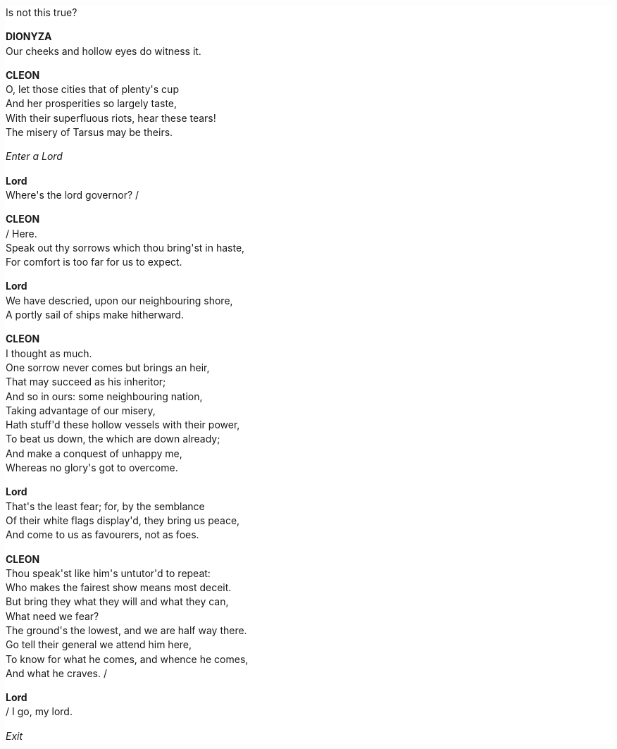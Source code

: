 Is not this true?

**DIONYZA**  
Our cheeks and hollow eyes do witness it.

**CLEON**  
O, let those cities that of plenty's cup  
And her prosperities so largely taste,  
With their superfluous riots, hear these tears!  
The misery of Tarsus may be theirs.

*Enter a Lord*

**Lord**  
Where's the lord governor? /

**CLEON**  
/ Here.  
Speak out thy sorrows which thou bring'st in haste,  
For comfort is too far for us to expect.

**Lord**  
We have descried, upon our neighbouring shore,  
A portly sail of ships make hitherward.

**CLEON**  
I thought as much.  
One sorrow never comes but brings an heir,  
That may succeed as his inheritor;  
And so in ours: some neighbouring nation,  
Taking advantage of our misery,  
Hath stuff'd these hollow vessels with their power,  
To beat us down, the which are down already;  
And make a conquest of unhappy me,  
Whereas no glory's got to overcome.

**Lord**  
That's the least fear; for, by the semblance  
Of their white flags display'd, they bring us peace,  
And come to us as favourers, not as foes.

**CLEON**  
Thou speak'st like him's untutor'd to repeat:  
Who makes the fairest show means most deceit.  
But bring they what they will and what they can,  
What need we fear?  
The ground's the lowest, and we are half way there.  
Go tell their general we attend him here,  
To know for what he comes, and whence he comes,  
And what he craves. /

**Lord**  
/ I go, my lord.

*Exit*
